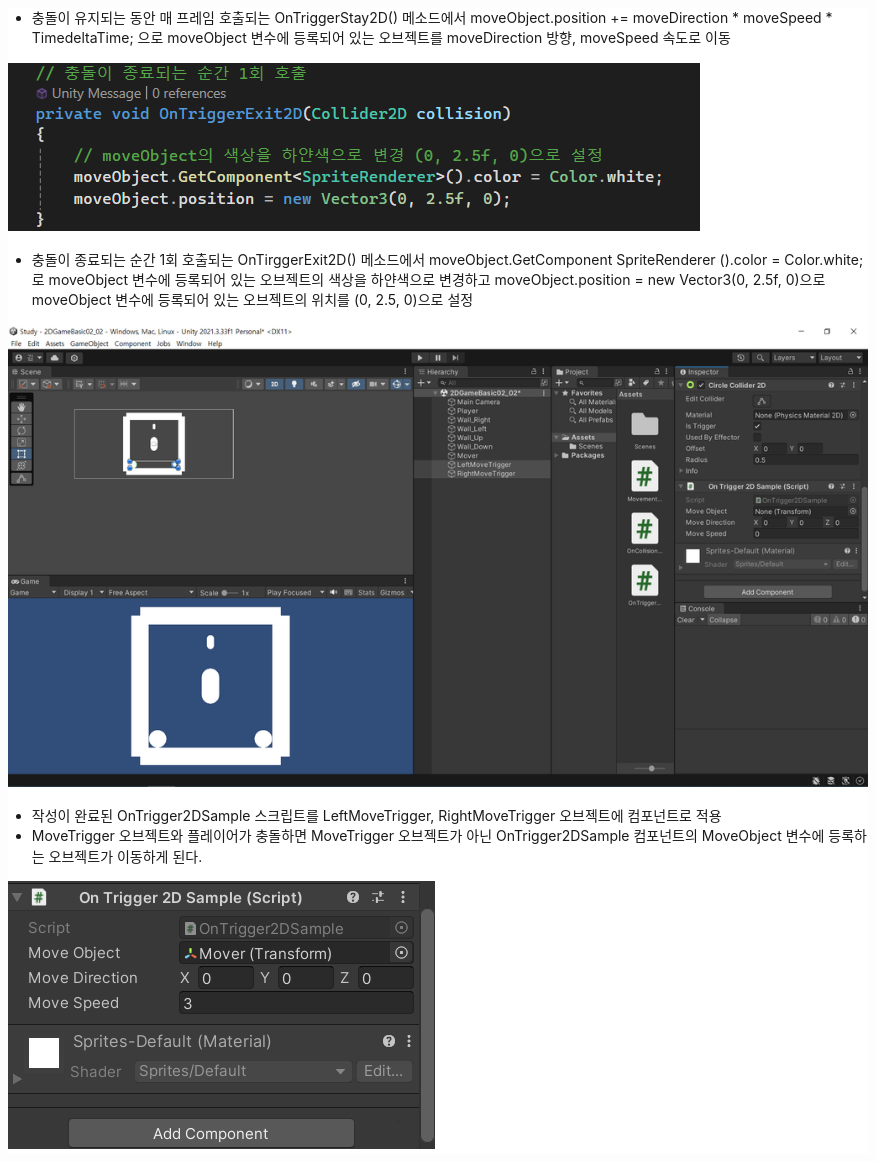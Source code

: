 - 충돌이 유지되는 동안 매 프레임 호출되는 OnTriggerStay2D() 메소드에서 moveObject.position += moveDirection * moveSpeed * TimedeltaTime; 으로 moveObject 변수에 등록되어 있는 오브젝트를 moveDirection 방향, moveSpeed 속도로 이동

![Alt text](<Images/물리 충돌/mover 9.PNG>)

- 충돌이 종료되는 순간 1회 호출되는 OnTirggerExit2D() 메소드에서 moveObject.GetComponent SpriteRenderer ().color = Color.white; 로 moveObject 변수에 등록되어 있는 오브젝트의 색상을 하얀색으로 변경하고 moveObject.position = new Vector3(0, 2.5f, 0)으로 moveObject 변수에 등록되어 있는 오브젝트의 위치를 (0, 2.5, 0)으로 설정

![Alt text](<Images/물리 충돌/mover 10.PNG>)

- 작성이 완료된 OnTrigger2DSample 스크립트를 LeftMoveTrigger, RightMoveTrigger 오브젝트에 컴포넌트로 적용
- MoveTrigger 오브젝트와 플레이어가 충돌하면 MoveTrigger 오브젝트가 아닌 OnTrigger2DSample 컴포넌트의 MoveObject 변수에 등록하는 오브젝트가 이동하게 된다.
  
![Alt text](<Images/물리 충돌/mover 11.PNG>)
